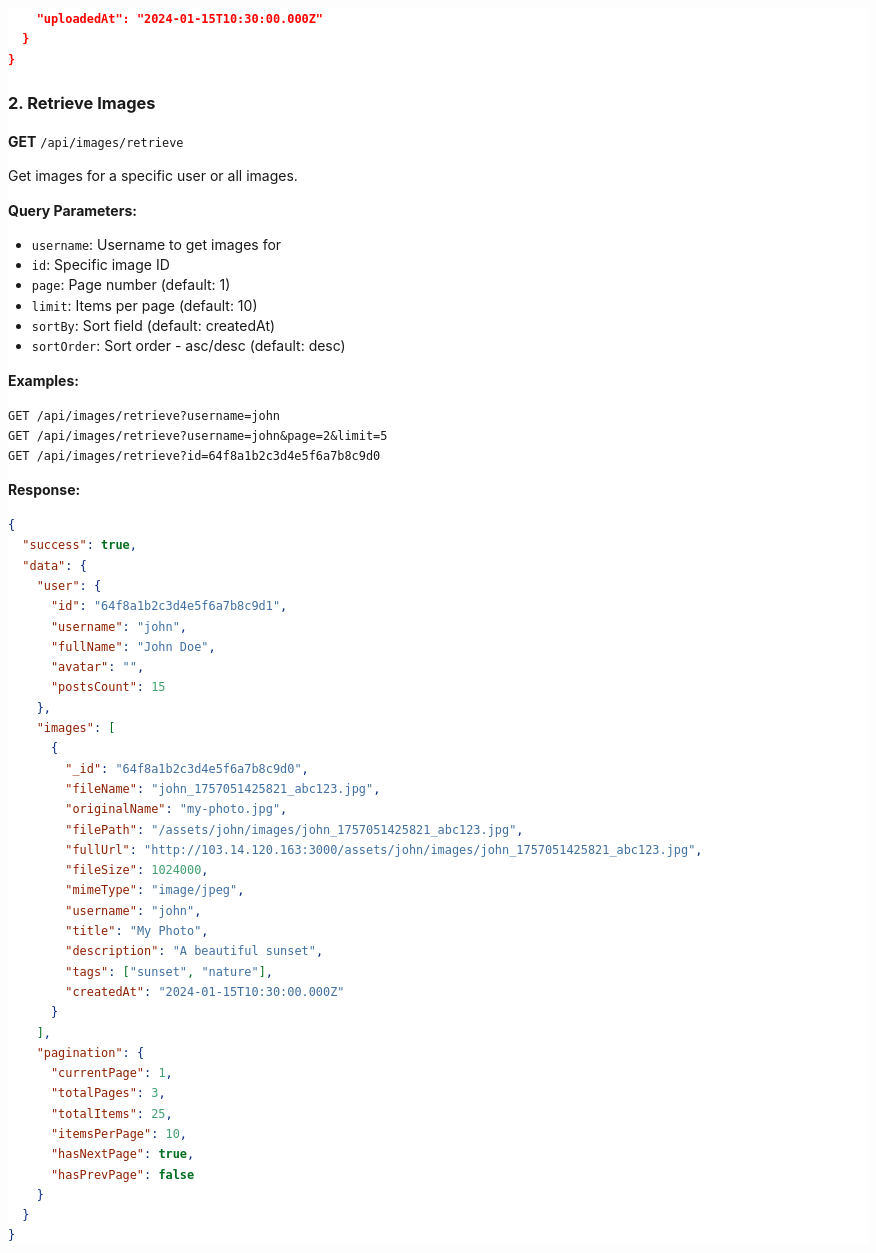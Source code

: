 ```json
    "uploadedAt": "2024-01-15T10:30:00.000Z"
  }
}
```

### 2. Retrieve Images
**GET** `/api/images/retrieve`

Get images for a specific user or all images.

**Query Parameters:**
- `username`: Username to get images for
- `id`: Specific image ID
- `page`: Page number (default: 1)
- `limit`: Items per page (default: 10)
- `sortBy`: Sort field (default: createdAt)
- `sortOrder`: Sort order - asc/desc (default: desc)

**Examples:**
```
GET /api/images/retrieve?username=john
GET /api/images/retrieve?username=john&page=2&limit=5
GET /api/images/retrieve?id=64f8a1b2c3d4e5f6a7b8c9d0
```

**Response:**
```json
{
  "success": true,
  "data": {
    "user": {
      "id": "64f8a1b2c3d4e5f6a7b8c9d1",
      "username": "john",
      "fullName": "John Doe",
      "avatar": "",
      "postsCount": 15
    },
    "images": [
      {
        "_id": "64f8a1b2c3d4e5f6a7b8c9d0",
        "fileName": "john_1757051425821_abc123.jpg",
        "originalName": "my-photo.jpg",
        "filePath": "/assets/john/images/john_1757051425821_abc123.jpg",
        "fullUrl": "http://103.14.120.163:3000/assets/john/images/john_1757051425821_abc123.jpg",
        "fileSize": 1024000,
        "mimeType": "image/jpeg",
        "username": "john",
        "title": "My Photo",
        "description": "A beautiful sunset",
        "tags": ["sunset", "nature"],
        "createdAt": "2024-01-15T10:30:00.000Z"
      }
    ],
    "pagination": {
      "currentPage": 1,
      "totalPages": 3,
      "totalItems": 25,
      "itemsPerPage": 10,
      "hasNextPage": true,
      "hasPrevPage": false
    }
  }
}
```
